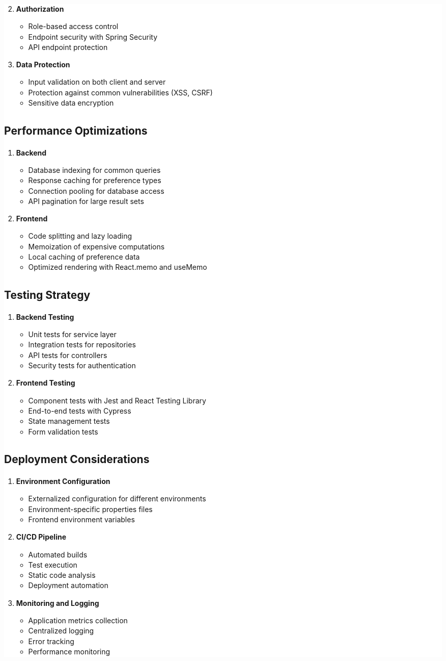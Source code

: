2. **Authorization**
   - Role-based access control
   - Endpoint security with Spring Security
   - API endpoint protection

3. **Data Protection**
   - Input validation on both client and server
   - Protection against common vulnerabilities (XSS, CSRF)
   - Sensitive data encryption

## Performance Optimizations

1. **Backend**
   - Database indexing for common queries
   - Response caching for preference types
   - Connection pooling for database access
   - API pagination for large result sets

2. **Frontend**
   - Code splitting and lazy loading
   - Memoization of expensive computations
   - Local caching of preference data
   - Optimized rendering with React.memo and useMemo

## Testing Strategy

1. **Backend Testing**
   - Unit tests for service layer
   - Integration tests for repositories
   - API tests for controllers
   - Security tests for authentication

2. **Frontend Testing**
   - Component tests with Jest and React Testing Library
   - End-to-end tests with Cypress
   - State management tests
   - Form validation tests

## Deployment Considerations

1. **Environment Configuration**
   - Externalized configuration for different environments
   - Environment-specific properties files
   - Frontend environment variables

2. **CI/CD Pipeline**
   - Automated builds
   - Test execution
   - Static code analysis
   - Deployment automation

3. **Monitoring and Logging**
   - Application metrics collection
   - Centralized logging
   - Error tracking
   - Performance monitoring
